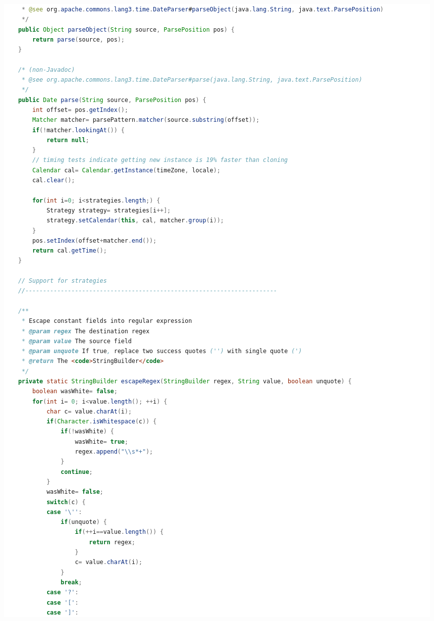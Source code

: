 ```java
     * @see org.apache.commons.lang3.time.DateParser#parseObject(java.lang.String, java.text.ParsePosition)
     */
    public Object parseObject(String source, ParsePosition pos) {
        return parse(source, pos);
    }

    /* (non-Javadoc)
     * @see org.apache.commons.lang3.time.DateParser#parse(java.lang.String, java.text.ParsePosition)
     */
    public Date parse(String source, ParsePosition pos) {
        int offset= pos.getIndex();
        Matcher matcher= parsePattern.matcher(source.substring(offset));
        if(!matcher.lookingAt()) {
            return null;
        }
        // timing tests indicate getting new instance is 19% faster than cloning
        Calendar cal= Calendar.getInstance(timeZone, locale);
        cal.clear();

        for(int i=0; i<strategies.length;) {
            Strategy strategy= strategies[i++];
            strategy.setCalendar(this, cal, matcher.group(i));
        }
        pos.setIndex(offset+matcher.end());
        return cal.getTime();
    }
        
    // Support for strategies
    //-----------------------------------------------------------------------

    /**
     * Escape constant fields into regular expression
     * @param regex The destination regex
     * @param value The source field
     * @param unquote If true, replace two success quotes ('') with single quote (')
     * @return The <code>StringBuilder</code>
     */
    private static StringBuilder escapeRegex(StringBuilder regex, String value, boolean unquote) {
        boolean wasWhite= false;
        for(int i= 0; i<value.length(); ++i) {
            char c= value.charAt(i);
            if(Character.isWhitespace(c)) {
                if(!wasWhite) {
                    wasWhite= true;
                    regex.append("\\s*+");
                }
                continue;
            }
            wasWhite= false;
            switch(c) {
            case '\'':
                if(unquote) {
                    if(++i==value.length()) {
                        return regex;
                    }
                    c= value.charAt(i);
                }
                break;
            case '?':
            case '[':
            case ']':
```